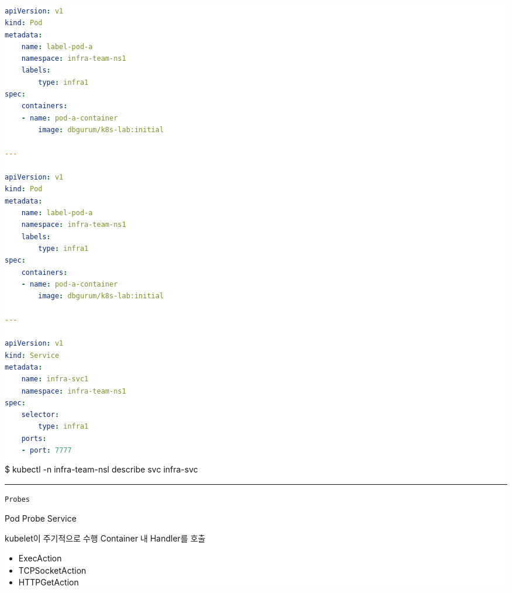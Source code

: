 ```yaml
apiVersion: v1
kind: Pod
metadata:
	name: label-pod-a
	namespace: infra-team-ns1
	labels:
		type: infra1
spec:
	containers:
	- name: pod-a-container
		image: dbgurum/k8s-lab:initial
		
---

apiVersion: v1
kind: Pod
metadata:
	name: label-pod-a
	namespace: infra-team-ns1
	labels:
		type: infra1
spec:
	containers:
	- name: pod-a-container
		image: dbgurum/k8s-lab:initial
		
---

apiVersion: v1
kind: Service
metadata:
	name: infra-svc1
	namespace: infra-team-ns1
spec:
	selector:
		type: infra1
	ports:
	- port: 7777

```

$ kubectl -n infra-team-nsl describe svc infra-svc

---

`Probes`

Pod Probe Service

kubelet이 주기적으로 수행 Container 내 Handler를 호출

- ExecAction
- TCPSocketAction
- HTTPGetAction
